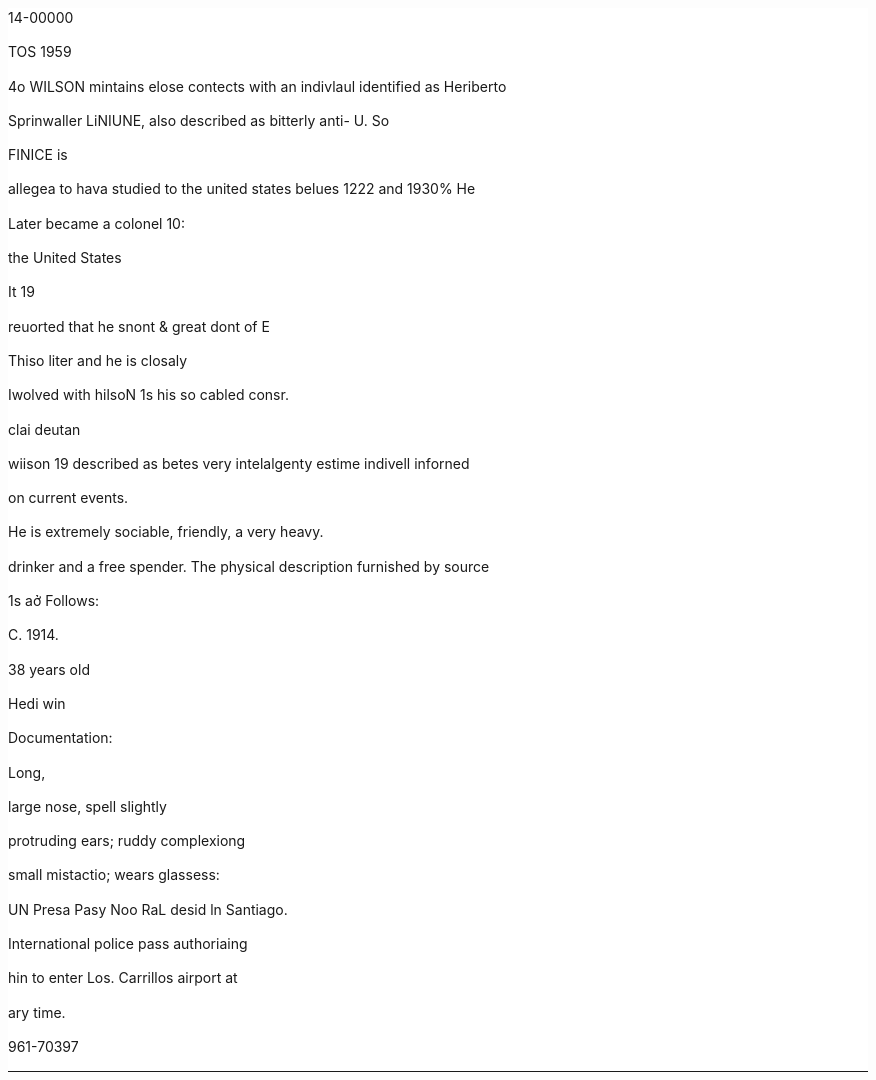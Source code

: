 14-00000

TOS 1959

4o WILSON mintains elose contects with an indivlaul identified as Heriberto

Sprinwaller LiNIUNE, also described as bitterly anti- U. So

FINICE is

allegea to hava studied to the united states belues 1222 and 1930% He

Later became a colonel 10:

the United States

It 19

reuorted that he snont & great dont of E

Thiso liter and he is closaly

Iwolved with hilsoN 1s his so cabled consr.

clai deutan

wiison 19 described as betes very intelalgenty estime indivell inforned

on current events.

He is extremely sociable, friendly, a very heavy.

drinker and a free spender. The physical description furnished by source

1s aở Follows:

C. 1914.

38 years old

Hedi win

Documentation:

Long,

large nose, spell slightly

protruding ears; ruddy complexiong

small mistactio; wears glassess:

UN Presa Pasy Noo RaL desid ln Santiago.

International police pass authoriaing

hin to enter Los. Carrillos airport at

ary time.

961-70397

---

